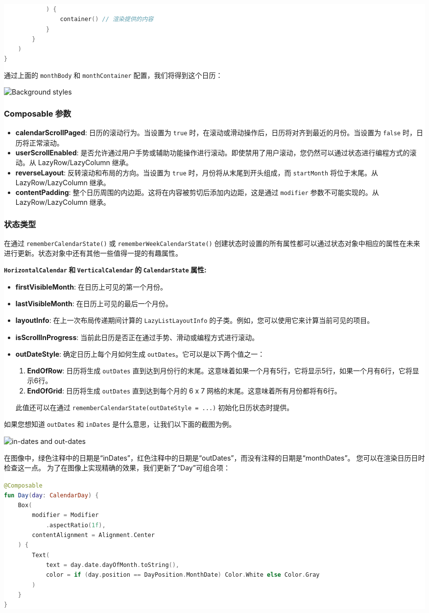 ```kotlin
            ) {
                container() // 渲染提供的内容
            }
        }
    )
}
```

通过上面的 `monthBody` 和 `monthContainer` 配置，我们将得到这个日历：

<img src="https://user-images.githubusercontent.com/15170090/195417341-fc263e3c-7468-47f0-84be-db6a76e29f8f.png" alt="Background styles" width="250">

### Composable 参数

- **calendarScrollPaged**: 日历的滚动行为。当设置为 `true` 时，在滚动或滑动操作后，日历将对齐到最近的月份。当设置为 `false` 时，日历将正常滚动。
- **userScrollEnabled**: 是否允许通过用户手势或辅助功能操作进行滚动。即使禁用了用户滚动，您仍然可以通过状态进行编程方式的滚动。从 LazyRow/LazyColumn 继承。
- **reverseLayout**: 反转滚动和布局的方向。当设置为 `true` 时，月份将从末尾到开头组成，而 `startMonth` 将位于末尾。从 LazyRow/LazyColumn 继承。
- **contentPadding**: 整个日历周围的内边距。这将在内容被剪切后添加内边距，这是通过 `modifier` 参数不可能实现的。从 LazyRow/LazyColumn 继承。

### 状态类型

在通过 `rememberCalendarState()` 或 `rememberWeekCalendarState()` 创建状态时设置的所有属性都可以通过状态对象中相应的属性在未来进行更新。状态对象中还有其他一些值得一提的有趣属性。

**`HorizontalCalendar` 和 `VerticalCalendar` 的 `CalendarState` 属性:**

- **firstVisibleMonth**: 在日历上可见的第一个月份。

- **lastVisibleMonth**: 在日历上可见的最后一个月份。

- **layoutInfo**: 在上一次布局传递期间计算的 `LazyListLayoutInfo` 的子类。例如，您可以使用它来计算当前可见的项目。

- **isScrollInProgress**: 当前此日历是否正在通过手势、滑动或编程方式进行滚动。

- **outDateStyle**: 确定日历上每个月如何生成 `outDates`。它可以是以下两个值之一：

    1. **EndOfRow**: 日历将生成 `outDates` 直到达到月份行的末尾。这意味着如果一个月有5行，它将显示5行，如果一个月有6行，它将显示6行。
    2. **EndOfGrid**: 日历将生成 `outDates` 直到达到每个月的 6 x 7 网格的末尾。这意味着所有月份都将有6行。

    此值还可以在通过 `rememberCalendarState(outDateStyle = ...)` 初始化日历状态时提供。

如果您想知道 `outDates` 和 `inDates` 是什么意思，让我们以下面的截图为例。

<img src="https://user-images.githubusercontent.com/15170090/197358602-c9c6f796-fb28-4c82-9101-458d7a66f3a0.png" alt="in-dates and out-dates" width="300">

在图像中，绿色注释中的日期是“inDates”，红色注释中的日期是“outDates”，而没有注释的日期是“monthDates”。 您可以在渲染日历日时检查这一点。 为了在图像上实现精确的效果，我们更新了“Day”可组合项：

```kotlin
@Composable
fun Day(day: CalendarDay) {
    Box(
        modifier = Modifier
            .aspectRatio(1f),
        contentAlignment = Alignment.Center
    ) {
        Text(
            text = day.date.dayOfMonth.toString(),
            color = if (day.position == DayPosition.MonthDate) Color.White else Color.Gray
        )
    }
}
```
